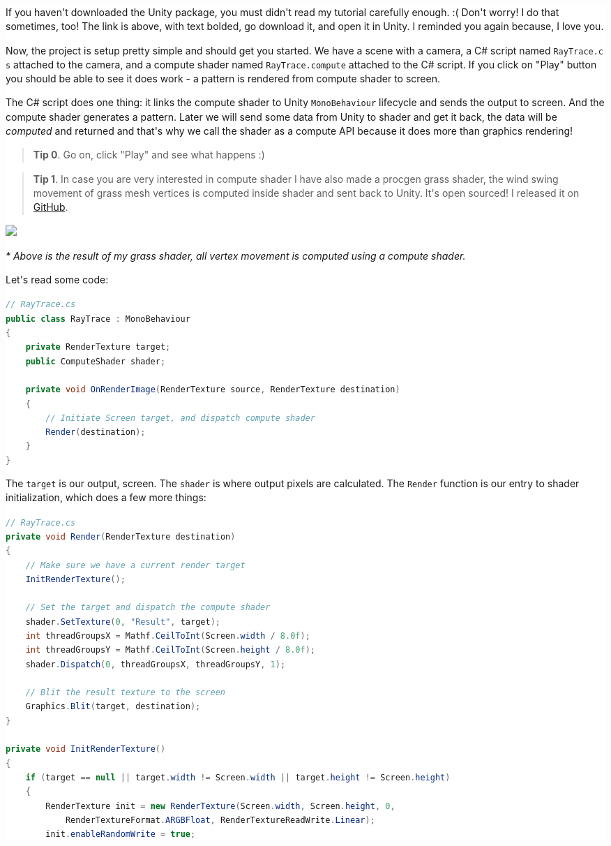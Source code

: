 If you haven't downloaded the Unity package, you must didn't read my tutorial carefully enough. :( Don't worry! I do that sometimes, too! The link is above, with text bolded, go download it, and open it in Unity. I reminded you again because, I love you.

Now, the project is setup pretty simple and should get you started. We have a scene with a camera, a C# script named `RayTrace.cs` attached to the camera, and a compute shader named `RayTrace.compute` attached to the C# script. If you click on "Play" button you should be able to see it does work - a pattern is rendered from compute shader to screen.

The C# script does one thing: it links the compute shader to Unity `MonoBehaviour` lifecycle and sends the output to screen. And the compute shader generates a pattern. Later we will send some data from Unity to shader and get it back, the data will be _computed_ and returned and that's why we call the shader as a compute API because it does more than graphics rendering!

> **Tip 0**. Go on, click "Play" and see what happens :)

> **Tip 1**. In case you are very interested in compute shader I have also made a procgen grass shader, the wind swing movement of grass mesh vertices is computed inside shader and sent back to Unity. It's open sourced! I released it on [GitHub](https://github.com/KHN190/UnityGrassShader).

![](https://raw.githubusercontent.com/KHN190/UnityGrassShader/master/img/grassSwing.gif)

_* Above is the result of my grass shader, all vertex movement is computed using a compute shader._

Let's read some code:

```cs
// RayTrace.cs
public class RayTrace : MonoBehaviour
{
    private RenderTexture target;
    public ComputeShader shader;

    private void OnRenderImage(RenderTexture source, RenderTexture destination)
    {
    	// Initiate Screen target, and dispatch compute shader
        Render(destination);
    }
}
```

The `target` is our output, screen. The `shader` is where output pixels are calculated. The `Render` function is our entry to shader initialization, which does a few more things:

```cs
// RayTrace.cs
private void Render(RenderTexture destination)
{
    // Make sure we have a current render target
    InitRenderTexture();

    // Set the target and dispatch the compute shader
    shader.SetTexture(0, "Result", target);
    int threadGroupsX = Mathf.CeilToInt(Screen.width / 8.0f);
    int threadGroupsY = Mathf.CeilToInt(Screen.height / 8.0f);
    shader.Dispatch(0, threadGroupsX, threadGroupsY, 1);

    // Blit the result texture to the screen
    Graphics.Blit(target, destination);
}

private void InitRenderTexture()
{
    if (target == null || target.width != Screen.width || target.height != Screen.height)
    {
        RenderTexture init = new RenderTexture(Screen.width, Screen.height, 0,
            RenderTextureFormat.ARGBFloat, RenderTextureReadWrite.Linear);
        init.enableRandomWrite = true;
```